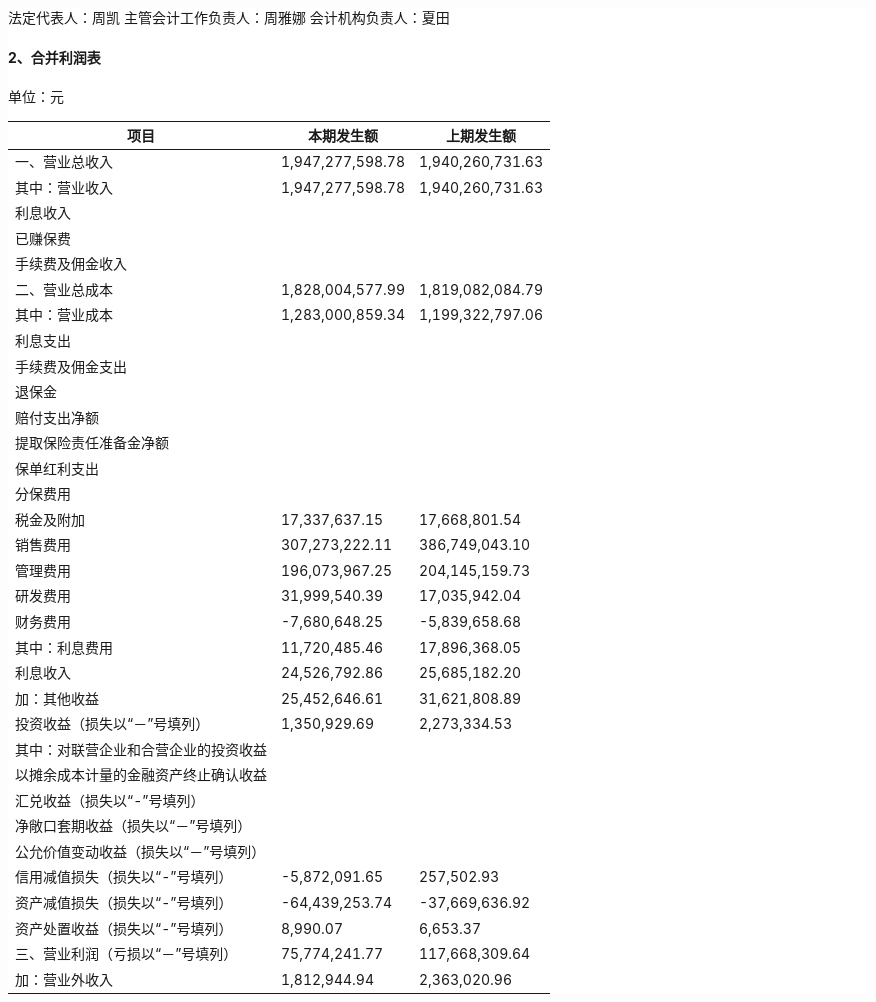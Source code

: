 法定代表人：周凯                    主管会计工作负责人：周雅娜                会计机构负责人：夏田  

#### 2、合并利润表  

单位：元  

| 项目|本期发生额|上期发生额|
| ---|---|---|
| 一、营业总收入|1,947,277,598.78|1,940,260,731.63|
| 其中：营业收入|1,947,277,598.78|1,940,260,731.63|
| 利息收入|||
| 已赚保费|||
| 手续费及佣金收入|||
| 二、营业总成本|1,828,004,577.99|1,819,082,084.79|
| 其中：营业成本|1,283,000,859.34|1,199,322,797.06|
| 利息支出|||
| 手续费及佣金支出|||
| 退保金|||
| 赔付支出净额|||
| 提取保险责任准备金净额|||
| 保单红利支出|||
| 分保费用|||
| 税金及附加|17,337,637.15|17,668,801.54|
| 销售费用|307,273,222.11|386,749,043.10|
| 管理费用|196,073,967.25|204,145,159.73|
| 研发费用|31,999,540.39|17,035,942.04|
| 财务费用|-7,680,648.25|-5,839,658.68|
| 其中：利息费用|11,720,485.46|17,896,368.05|
| 利息收入|24,526,792.86|25,685,182.20|
| 加：其他收益|25,452,646.61|31,621,808.89|
| 投资收益（损失以“－”号填列）|1,350,929.69|2,273,334.53|
| 其中：对联营企业和合营企业的投资收益|||
| 以摊余成本计量的金融资产终止确认收益|||
| 汇兑收益（损失以“-”号填列）|||
| 净敞口套期收益（损失以“－”号填列）|||
| 公允价值变动收益（损失以“－”号填列）|||
| 信用减值损失（损失以“-”号填列）|-5,872,091.65|257,502.93|
| 资产减值损失（损失以“-”号填列）|-64,439,253.74|-37,669,636.92|
| 资产处置收益（损失以“-”号填列）|8,990.07|6,653.37|
| 三、营业利润（亏损以“－”号填列）|75,774,241.77|117,668,309.64|
| 加：营业外收入|1,812,944.94|2,363,020.96|
